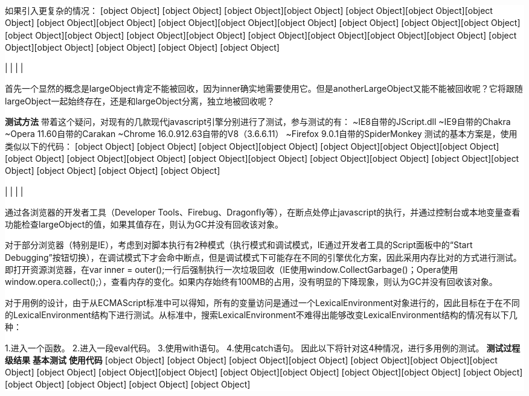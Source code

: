 如果引入更复杂的情况：
[object Object]  [object Object]
[object Object][object Object]  [object Object][object Object][object Object]
[object Object][object Object]  [object Object][object Object][object Object]
[object Object]
[object Object][object Object]  [object Object][object Object]
[object Object][object Object]
[object Object][object Object][object Object][object Object]
[object Object][object Object]
[object Object]
[object Object]  [object Object]

|  |
|  |

首先一个显然的概念是largeObject肯定不能被回收，因为inner确实地需要使用它。但是anotherLargeObject又能不能被回收呢？它将跟随largeObject一起始终存在，还是和largeObject分离，独立地被回收呢？

**测试方法**
带着这个疑问，对现有的几款现代javascript引擎分别进行了测试，参与测试的有：
~IE8自带的JScript.dll
~IE9自带的Chakra
~Opera 11.60自带的Carakan
~Chrome 16.0.912.63自带的V8（3.6.6.11）
~Firefox 9.0.1自带的SpiderMonkey
测试的基本方案是，使用类似以下的代码：
[object Object]  [object Object]
[object Object][object Object]  [object Object][object Object][object Object]
[object Object]
[object Object][object Object]  [object Object][object Object]
[object Object][object Object]
[object Object][object Object]
[object Object]
[object Object]  [object Object]

|  |
|  |

通过各浏览器的开发者工具（Developer Tools、Firebug、Dragonfly等），在断点处停止javascript的执行，并通过控制台或本地变量查看功能检查largeObject的值，如果其值存在，则认为GC并没有回收该对象。

对于部分浏览器（特别是IE），考虑到对脚本执行有2种模式（执行模式和调试模式，IE通过开发者工具的Script面板中的“Start Debugging”按钮切换），在调试模式下才会命中断点，但是调试模式下可能存在不同的引擎优化方案，因此采用内存比对的方式进行测试。即打开资源浏览器，在var inner = outer();一行后强制执行一次垃圾回收（IE使用window.CollectGarbage()；Opera使用window.opera.collect();），查看内存的变化。如果内存始终有100MB的占用，没有明显的下降现象，则认为GC并没有回收该对象。

对于用例的设计，由于从ECMAScript标准中可以得知，所有的变量访问是通过一个LexicalEnvironment对象进行的，因此目标在于在不同的LexicalEnvironment结构下进行测试。从标准中，搜索LexicalEnvironment不难得出能够改变LexicalEnvironment结构的情况有以下几种：

1.进入一个函数。
2.进入一段eval代码。
3.使用with语句。
4.使用catch语句。
因此以下将针对这4种情况，进行多用例的测试。
**测试过程级结果**
**基本测试**
**使用代码**
[object Object]  [object Object]
[object Object][object Object]  [object Object][object Object][object Object]
[object Object]
[object Object][object Object]  [object Object][object Object]
[object Object][object Object]
[object Object][object Object]
[object Object]
[object Object]  [object Object]
